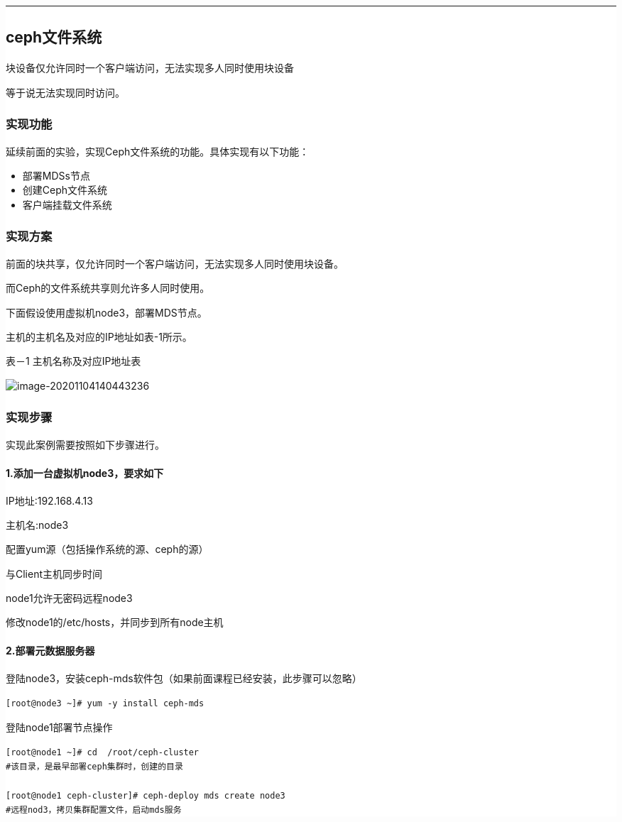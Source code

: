 ----------

## ceph文件系统

块设备仅允许同时一个客户端访问，无法实现多人同时使用块设备

等于说无法实现同时访问。

### 实现功能

延续前面的实验，实现Ceph文件系统的功能。具体实现有以下功能：

- 部署MDSs节点
- 创建Ceph文件系统
- 客户端挂载文件系统

### 实现方案

前面的块共享，仅允许同时一个客户端访问，无法实现多人同时使用块设备。

而Ceph的文件系统共享则允许多人同时使用。

下面假设使用虚拟机node3，部署MDS节点。

主机的主机名及对应的IP地址如表-1所示。   

表－1 主机名称及对应IP地址表

![image-20201104140443236](E:\fc-learn\Linux-learn\Cluster\image-20201104140443236.png)

### 实现步骤

实现此案例需要按照如下步骤进行。

#### 1.添加一台虚拟机node3，要求如下

IP地址:192.168.4.13

主机名:node3

配置yum源（包括操作系统的源、ceph的源）

与Client主机同步时间

node1允许无密码远程node3

修改node1的/etc/hosts，并同步到所有node主机

#### 2.部署元数据服务器

登陆node3，安装ceph-mds软件包（如果前面课程已经安装，此步骤可以忽略）

```shell
[root@node3 ~]# yum -y install ceph-mds 
```

登陆node1部署节点操作

```shell
[root@node1 ~]# cd  /root/ceph-cluster
#该目录，是最早部署ceph集群时，创建的目录

[root@node1 ceph-cluster]# ceph-deploy mds create node3
#远程nod3，拷贝集群配置文件，启动mds服务
```


[%(bucket)s.s3.amazonaws.com]: %(bucket)s.192.168.4.13:8000